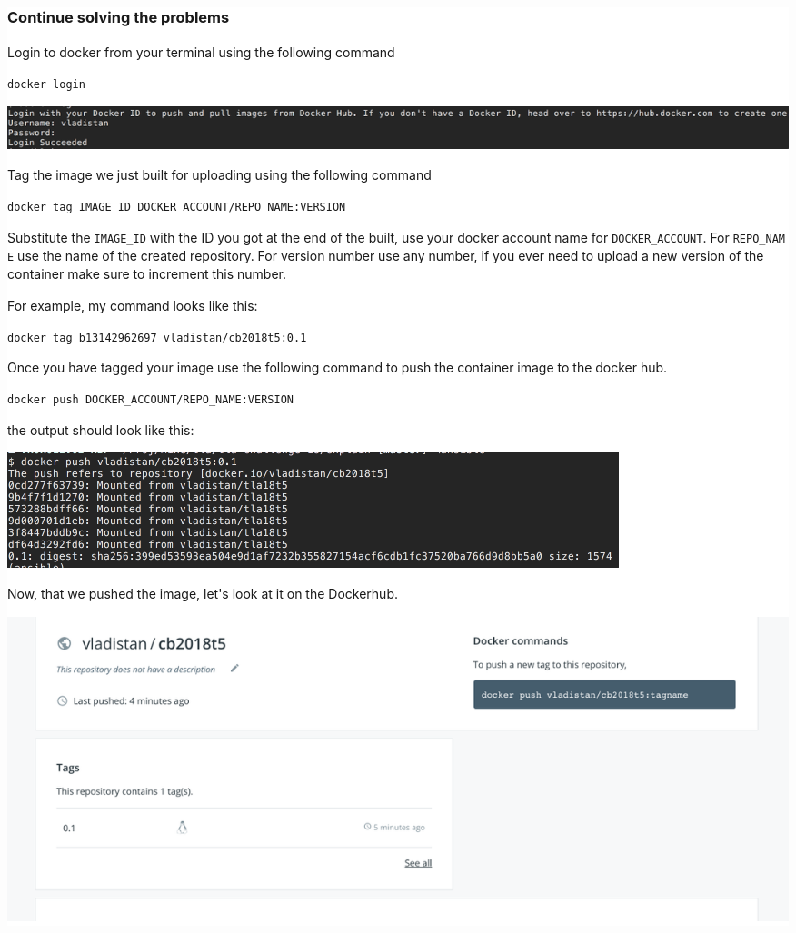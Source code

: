 ### Continue solving the problems

Login to docker from your terminal using the following command

 `docker login`

![screen](./docker-login.png)

Tag the image we just built for uploading using the following command

`docker tag IMAGE_ID DOCKER_ACCOUNT/REPO_NAME:VERSION`

Substitute the `IMAGE_ID` with the ID you got at the end of the built, use your docker account name for `DOCKER_ACCOUNT`. For `REPO_NAME` use the name of the created repository.  For version number use any number, if you ever need to upload a new version of the container make sure to increment this number.

For example, my command looks like this:

  `docker tag b13142962697 vladistan/cb2018t5:0.1`

Once you have tagged your image use the following command to push the container image to the docker hub.

  `docker push DOCKER_ACCOUNT/REPO_NAME:VERSION`

the output should look like this:

  ![screen](./docker_push.png)

Now, that we pushed  the image, let's look at it on the Dockerhub.

  ![screen](./dockerhub_image.png)
